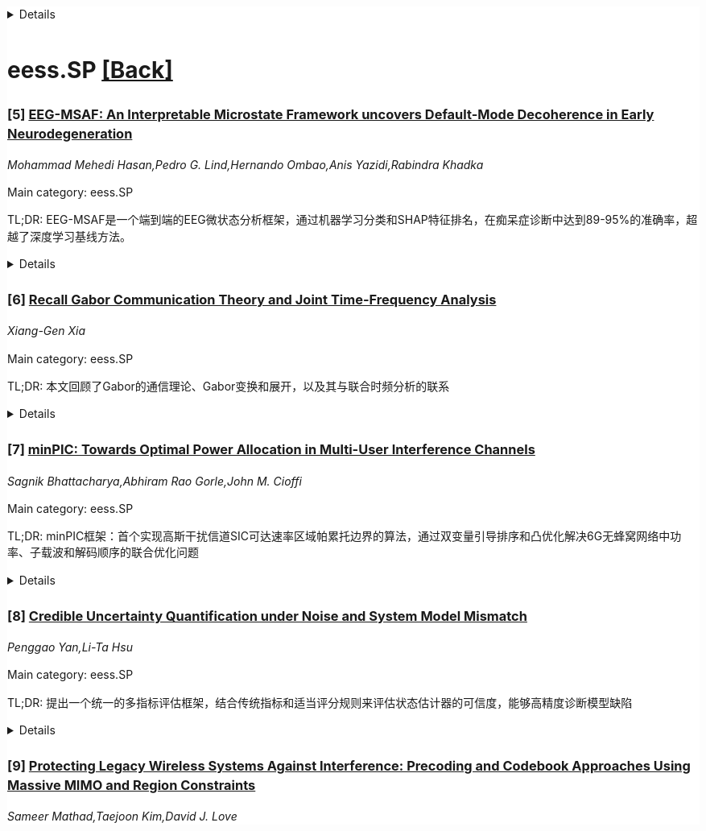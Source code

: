 
<details><summary>Details</summary></details>


<div id='eess.SP'></div>

# eess.SP [[Back]](#toc)

### [5] [EEG-MSAF: An Interpretable Microstate Framework uncovers Default-Mode Decoherence in Early Neurodegeneration](https://arxiv.org/abs/2509.02568)
*Mohammad Mehedi Hasan,Pedro G. Lind,Hernando Ombao,Anis Yazidi,Rabindra Khadka*

Main category: eess.SP

TL;DR: EEG-MSAF是一个端到端的EEG微状态分析框架，通过机器学习分类和SHAP特征排名，在痴呆症诊断中达到89-95%的准确率，超越了深度学习基线方法。


<details><summary>Details</summary></details>


### [6] [Recall Gabor Communication Theory and Joint Time-Frequency Analysis](https://arxiv.org/abs/2509.02724)
*Xiang-Gen Xia*

Main category: eess.SP

TL;DR: 本文回顾了Gabor的通信理论、Gabor变换和展开，以及其与联合时频分析的联系


<details><summary>Details</summary></details>


### [7] [minPIC: Towards Optimal Power Allocation in Multi-User Interference Channels](https://arxiv.org/abs/2509.02797)
*Sagnik Bhattacharya,Abhiram Rao Gorle,John M. Cioffi*

Main category: eess.SP

TL;DR: minPIC框架：首个实现高斯干扰信道SIC可达速率区域帕累托边界的算法，通过双变量引导排序和凸优化解决6G无蜂窝网络中功率、子载波和解码顺序的联合优化问题


<details><summary>Details</summary></details>


### [8] [Credible Uncertainty Quantification under Noise and System Model Mismatch](https://arxiv.org/abs/2509.03311)
*Penggao Yan,Li-Ta Hsu*

Main category: eess.SP

TL;DR: 提出一个统一的多指标评估框架，结合传统指标和适当评分规则来评估状态估计器的可信度，能够高精度诊断模型缺陷


<details><summary>Details</summary></details>


### [9] [Protecting Legacy Wireless Systems Against Interference: Precoding and Codebook Approaches Using Massive MIMO and Region Constraints](https://arxiv.org/abs/2509.02819)
*Sameer Mathad,Taejoon Kim,David J. Love*
